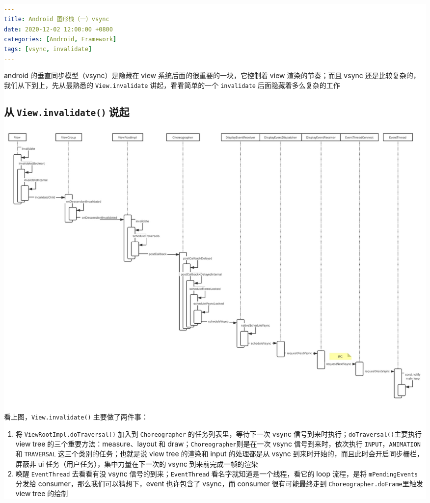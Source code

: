 ```yaml
---
title: Android 图形栈（一）vsync
date: 2020-12-02 12:00:00 +0800
categories: [Android, Framework]
tags: [vsync, invalidate]
---
```


android 的垂直同步模型（vsync）是隐藏在 view 系统后面的很重要的一块，它控制着 view 渲染的节奏；而且 vsync 还是比较复杂的，我们从下到上，先从最熟悉的 `View.invalidate` 讲起，看看简单的一个 `invalidate` 后面隐藏着多么复杂的工作

## 从 `View.invalidate()` 说起

![invalidate.jpg](/assets/2020-12-02-vsync/invalidate.jpg)

看上图，`View.invalidate()` 主要做了两件事：

1. 将 `ViewRootImpl.doTraversal()` 加入到 `Choreographer` 的任务列表里，等待下一次 vsync 信号到来时执行；`doTraversal()`主要执行 view tree 的三个重要方法：measure、layout 和 draw；`Choreographer`则是在一次 vsync 信号到来时，依次执行 `INPUT`，`ANIMATION` 和 `TRAVERSAL` 这三个类别的任务；也就是说 view tree 的渲染和 input 的处理都是从 vsync 到来时开始的，而且此时会开启同步栅栏，屏蔽非 ui 任务（用户任务），集中力量在下一次的 vsync 到来前完成一帧的渲染
2. 唤醒 `EventThread` 去看看有没 vsync 信号的到来；`EventThread` 看名字就知道是一个线程，看它的 loop 流程，是将 `mPendingEvents` 分发给 consumer，那么我们可以猜想下，event 也许包含了 vsync，而 consumer 很有可能最终走到 `Choreographer.doFrame`里触发 view tree 的绘制
